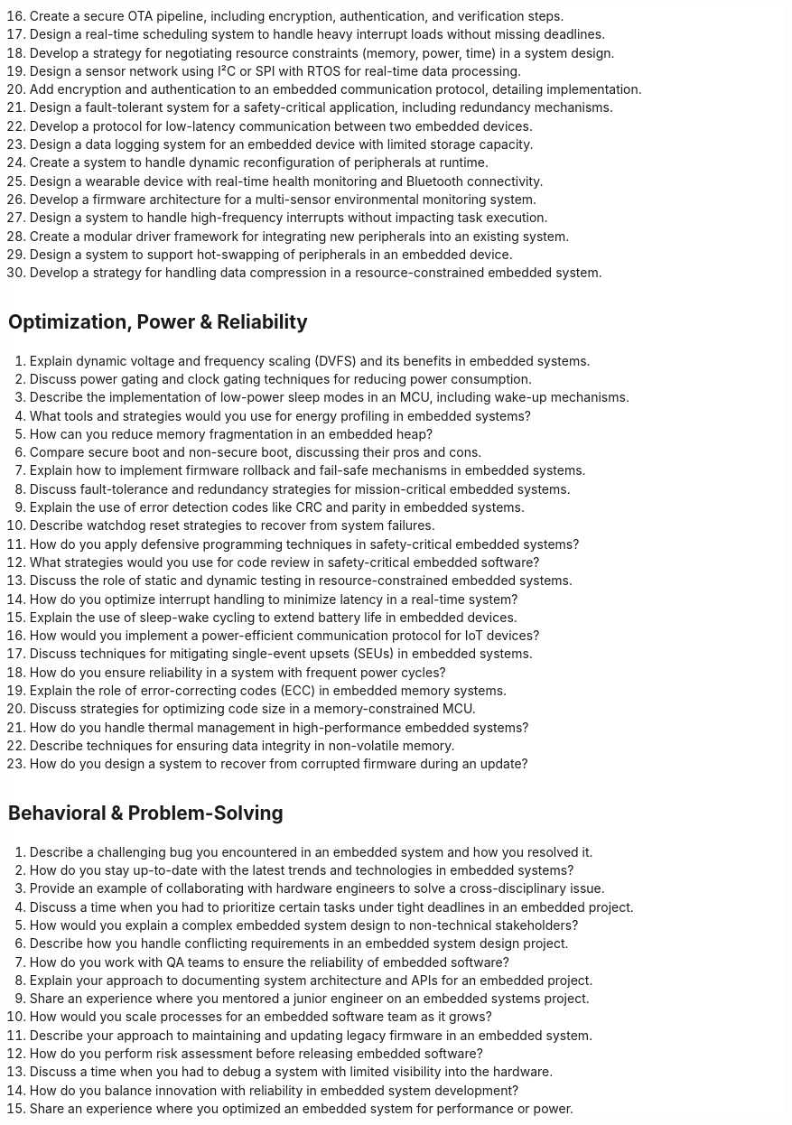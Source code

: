 16. Create a secure OTA pipeline, including encryption, authentication, and verification steps.
17. Design a real-time scheduling system to handle heavy interrupt loads without missing deadlines.
18. Develop a strategy for negotiating resource constraints (memory, power, time) in a system design.
19. Design a sensor network using I²C or SPI with RTOS for real-time data processing.
20. Add encryption and authentication to an embedded communication protocol, detailing implementation.
21. Design a fault-tolerant system for a safety-critical application, including redundancy mechanisms.
22. Develop a protocol for low-latency communication between two embedded devices.
23. Design a data logging system for an embedded device with limited storage capacity.
24. Create a system to handle dynamic reconfiguration of peripherals at runtime.
25. Design a wearable device with real-time health monitoring and Bluetooth connectivity.
26. Develop a firmware architecture for a multi-sensor environmental monitoring system.
27. Design a system to handle high-frequency interrupts without impacting task execution.
28. Create a modular driver framework for integrating new peripherals into an existing system.
29. Design a system to support hot-swapping of peripherals in an embedded device.
30. Develop a strategy for handling data compression in a resource-constrained embedded system.

## Optimization, Power & Reliability

1. Explain dynamic voltage and frequency scaling (DVFS) and its benefits in embedded systems.
2. Discuss power gating and clock gating techniques for reducing power consumption.
3. Describe the implementation of low-power sleep modes in an MCU, including wake-up mechanisms.
4. What tools and strategies would you use for energy profiling in embedded systems?
5. How can you reduce memory fragmentation in an embedded heap?
6. Compare secure boot and non-secure boot, discussing their pros and cons.
7. Explain how to implement firmware rollback and fail-safe mechanisms in embedded systems.
8. Discuss fault-tolerance and redundancy strategies for mission-critical embedded systems.
9. Explain the use of error detection codes like CRC and parity in embedded systems.
10. Describe watchdog reset strategies to recover from system failures.
11. How do you apply defensive programming techniques in safety-critical embedded systems?
12. What strategies would you use for code review in safety-critical embedded software?
13. Discuss the role of static and dynamic testing in resource-constrained embedded systems.
14. How do you optimize interrupt handling to minimize latency in a real-time system?
15. Explain the use of sleep-wake cycling to extend battery life in embedded devices.
16. How would you implement a power-efficient communication protocol for IoT devices?
17. Discuss techniques for mitigating single-event upsets (SEUs) in embedded systems.
18. How do you ensure reliability in a system with frequent power cycles?
19. Explain the role of error-correcting codes (ECC) in embedded memory systems.
20. Discuss strategies for optimizing code size in a memory-constrained MCU.
21. How do you handle thermal management in high-performance embedded systems?
22. Describe techniques for ensuring data integrity in non-volatile memory.
23. How do you design a system to recover from corrupted firmware during an update?

## Behavioral & Problem-Solving

1. Describe a challenging bug you encountered in an embedded system and how you resolved it.
2. How do you stay up-to-date with the latest trends and technologies in embedded systems?
3. Provide an example of collaborating with hardware engineers to solve a cross-disciplinary issue.
4. Discuss a time when you had to prioritize certain tasks under tight deadlines in an embedded project.
5. How would you explain a complex embedded system design to non-technical stakeholders?
6. Describe how you handle conflicting requirements in an embedded system design project.
7. How do you work with QA teams to ensure the reliability of embedded software?
8. Explain your approach to documenting system architecture and APIs for an embedded project.
9. Share an experience where you mentored a junior engineer on an embedded systems project.
10. How would you scale processes for an embedded software team as it grows?
11. Describe your approach to maintaining and updating legacy firmware in an embedded system.
12. How do you perform risk assessment before releasing embedded software?
13. Discuss a time when you had to debug a system with limited visibility into the hardware.
14. How do you balance innovation with reliability in embedded system development?
15. Share an experience where you optimized an embedded system for performance or power.